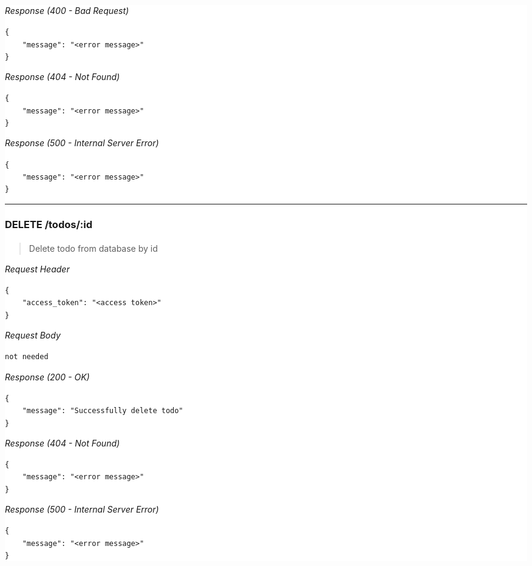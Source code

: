 _Response (400 - Bad Request)_
```
{
    "message": "<error message>"
}
```

_Response (404 - Not Found)_
```
{
    "message": "<error message>"
}
```

_Response (500 - Internal Server Error)_
```
{
    "message": "<error message>"
}
```


---
### DELETE /todos/:id

> Delete todo from database by id

_Request Header_
```
{
    "access_token": "<access token>"
}
```

_Request Body_
```
not needed
```

_Response (200 - OK)_
```
{
    "message": "Successfully delete todo"
}
```

_Response (404 - Not Found)_
```
{
    "message": "<error message>"
}
```

_Response (500 - Internal Server Error)_
```
{
    "message": "<error message>"
}
```